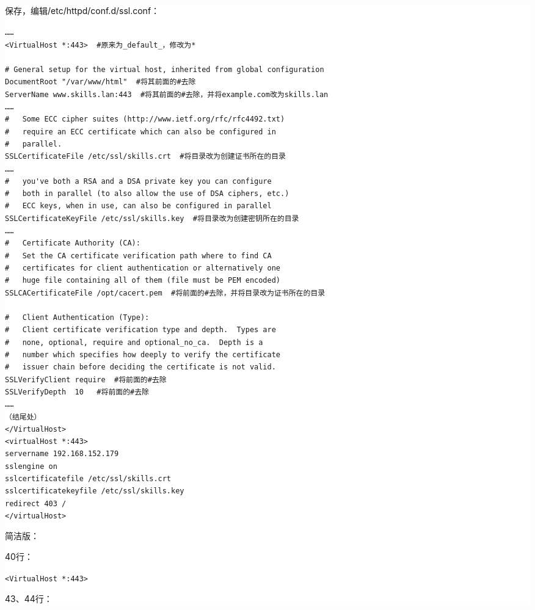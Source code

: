保存，编辑/etc/httpd/conf.d/ssl.conf：

```
……
<VirtualHost *:443>  #原来为_default_，修改为*

# General setup for the virtual host, inherited from global configuration
DocumentRoot "/var/www/html"  #将其前面的#去除
ServerName www.skills.lan:443  #将其前面的#去除，并将example.com改为skills.lan
……
#   Some ECC cipher suites (http://www.ietf.org/rfc/rfc4492.txt)
#   require an ECC certificate which can also be configured in
#   parallel.
SSLCertificateFile /etc/ssl/skills.crt  #将目录改为创建证书所在的目录
……
#   you've both a RSA and a DSA private key you can configure
#   both in parallel (to also allow the use of DSA ciphers, etc.)
#   ECC keys, when in use, can also be configured in parallel
SSLCertificateKeyFile /etc/ssl/skills.key  #将目录改为创建密钥所在的目录
……
#   Certificate Authority (CA):
#   Set the CA certificate verification path where to find CA
#   certificates for client authentication or alternatively one
#   huge file containing all of them (file must be PEM encoded)
SSLCACertificateFile /opt/cacert.pem  #将前面的#去除，并将目录改为证书所在的目录

#   Client Authentication (Type):
#   Client certificate verification type and depth.  Types are
#   none, optional, require and optional_no_ca.  Depth is a
#   number which specifies how deeply to verify the certificate
#   issuer chain before deciding the certificate is not valid.
SSLVerifyClient require  #将前面的#去除
SSLVerifyDepth  10   #将前面的#去除
……
（结尾处）
</VirtualHost>
<virtualHost *:443>
servername 192.168.152.179
sslengine on
sslcertificatefile /etc/ssl/skills.crt
sslcertificatekeyfile /etc/ssl/skills.key
redirect 403 /
</virtualHost>
```

简洁版：

40行：

```
<VirtualHost *:443>
```

43、44行：

